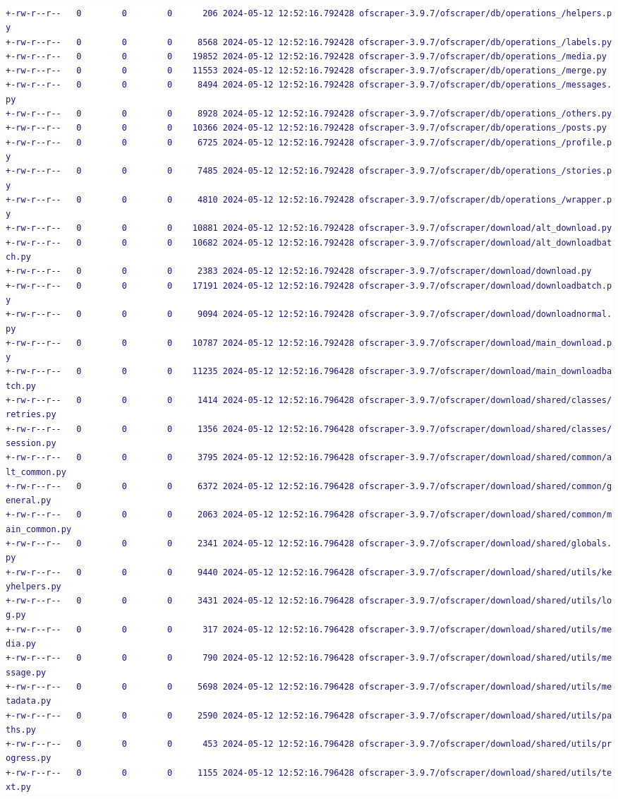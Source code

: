 ```diff
+-rw-r--r--   0        0        0      206 2024-05-12 12:52:16.792428 ofscraper-3.9.7/ofscraper/db/operations_/helpers.py
+-rw-r--r--   0        0        0     8568 2024-05-12 12:52:16.792428 ofscraper-3.9.7/ofscraper/db/operations_/labels.py
+-rw-r--r--   0        0        0    19852 2024-05-12 12:52:16.792428 ofscraper-3.9.7/ofscraper/db/operations_/media.py
+-rw-r--r--   0        0        0    11553 2024-05-12 12:52:16.792428 ofscraper-3.9.7/ofscraper/db/operations_/merge.py
+-rw-r--r--   0        0        0     8494 2024-05-12 12:52:16.792428 ofscraper-3.9.7/ofscraper/db/operations_/messages.py
+-rw-r--r--   0        0        0     8928 2024-05-12 12:52:16.792428 ofscraper-3.9.7/ofscraper/db/operations_/others.py
+-rw-r--r--   0        0        0    10366 2024-05-12 12:52:16.792428 ofscraper-3.9.7/ofscraper/db/operations_/posts.py
+-rw-r--r--   0        0        0     6725 2024-05-12 12:52:16.792428 ofscraper-3.9.7/ofscraper/db/operations_/profile.py
+-rw-r--r--   0        0        0     7485 2024-05-12 12:52:16.792428 ofscraper-3.9.7/ofscraper/db/operations_/stories.py
+-rw-r--r--   0        0        0     4810 2024-05-12 12:52:16.792428 ofscraper-3.9.7/ofscraper/db/operations_/wrapper.py
+-rw-r--r--   0        0        0    10881 2024-05-12 12:52:16.792428 ofscraper-3.9.7/ofscraper/download/alt_download.py
+-rw-r--r--   0        0        0    10682 2024-05-12 12:52:16.792428 ofscraper-3.9.7/ofscraper/download/alt_downloadbatch.py
+-rw-r--r--   0        0        0     2383 2024-05-12 12:52:16.792428 ofscraper-3.9.7/ofscraper/download/download.py
+-rw-r--r--   0        0        0    17191 2024-05-12 12:52:16.792428 ofscraper-3.9.7/ofscraper/download/downloadbatch.py
+-rw-r--r--   0        0        0     9094 2024-05-12 12:52:16.792428 ofscraper-3.9.7/ofscraper/download/downloadnormal.py
+-rw-r--r--   0        0        0    10787 2024-05-12 12:52:16.792428 ofscraper-3.9.7/ofscraper/download/main_download.py
+-rw-r--r--   0        0        0    11235 2024-05-12 12:52:16.796428 ofscraper-3.9.7/ofscraper/download/main_downloadbatch.py
+-rw-r--r--   0        0        0     1414 2024-05-12 12:52:16.796428 ofscraper-3.9.7/ofscraper/download/shared/classes/retries.py
+-rw-r--r--   0        0        0     1356 2024-05-12 12:52:16.796428 ofscraper-3.9.7/ofscraper/download/shared/classes/session.py
+-rw-r--r--   0        0        0     3795 2024-05-12 12:52:16.796428 ofscraper-3.9.7/ofscraper/download/shared/common/alt_common.py
+-rw-r--r--   0        0        0     6372 2024-05-12 12:52:16.796428 ofscraper-3.9.7/ofscraper/download/shared/common/general.py
+-rw-r--r--   0        0        0     2063 2024-05-12 12:52:16.796428 ofscraper-3.9.7/ofscraper/download/shared/common/main_common.py
+-rw-r--r--   0        0        0     2341 2024-05-12 12:52:16.796428 ofscraper-3.9.7/ofscraper/download/shared/globals.py
+-rw-r--r--   0        0        0     9440 2024-05-12 12:52:16.796428 ofscraper-3.9.7/ofscraper/download/shared/utils/keyhelpers.py
+-rw-r--r--   0        0        0     3431 2024-05-12 12:52:16.796428 ofscraper-3.9.7/ofscraper/download/shared/utils/log.py
+-rw-r--r--   0        0        0      317 2024-05-12 12:52:16.796428 ofscraper-3.9.7/ofscraper/download/shared/utils/media.py
+-rw-r--r--   0        0        0      790 2024-05-12 12:52:16.796428 ofscraper-3.9.7/ofscraper/download/shared/utils/message.py
+-rw-r--r--   0        0        0     5698 2024-05-12 12:52:16.796428 ofscraper-3.9.7/ofscraper/download/shared/utils/metadata.py
+-rw-r--r--   0        0        0     2590 2024-05-12 12:52:16.796428 ofscraper-3.9.7/ofscraper/download/shared/utils/paths.py
+-rw-r--r--   0        0        0      453 2024-05-12 12:52:16.796428 ofscraper-3.9.7/ofscraper/download/shared/utils/progress.py
+-rw-r--r--   0        0        0     1155 2024-05-12 12:52:16.796428 ofscraper-3.9.7/ofscraper/download/shared/utils/text.py
```
